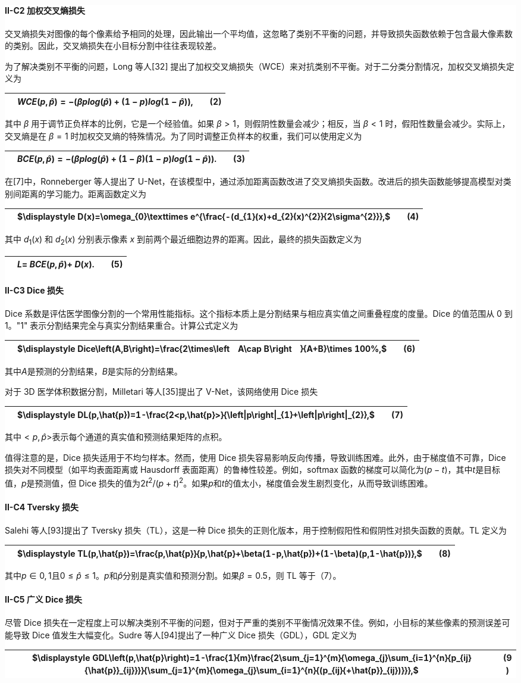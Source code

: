 #### II-C2 加权交叉熵损失

交叉熵损失对图像的每个像素给予相同的处理，因此输出一个平均值，这忽略了类别不平衡的问题，并导致损失函数依赖于包含最大像素数的类别。因此，交叉熵损失在小目标分割中往往表现较差。

为了解决类别不平衡的问题，Long 等人[32] 提出了加权交叉熵损失（WCE）来对抗类别不平衡。对于二分类分割情况，加权交叉熵损失定义为

|  | $\displaystyle WCE(p,\hat{p})=-(\beta plog(\hat{p})+(1-p)log(1-\hat{p})),$ |  | (2) |
| --- | --- | --- | --- |

其中 $\beta$ 用于调节正负样本的比例，它是一个经验值。如果 $\beta>1$，则假阴性数量会减少；相反，当 $\beta<1$ 时，假阳性数量会减少。实际上，交叉熵是在 $\beta=1$ 时加权交叉熵的特殊情况。为了同时调整正负样本的权重，我们可以使用定义为

|  | $\displaystyle BCE(p,\hat{p})=-(\beta plog(\hat{p})+(1-\beta)(1-p)log(1-\hat{p})).$ |  | (3) |
| --- | --- | --- | --- |

在[7]中，Ronneberger 等人提出了 U-Net，在该模型中，通过添加距离函数改进了交叉熵损失函数。改进后的损失函数能够提高模型对类别间距离的学习能力。距离函数定义为

|  | $\displaystyle D(x)=\omega_{0}\texttimes e^{\frac{-(d_{1}(x)+d_{2}(x)^{2}}{2\sigma^{2}}},$ |  | (4) |
| --- | --- | --- | --- |

其中 $d_{1}(x)$ 和 $d_{2}(x)$ 分别表示像素 $x$ 到前两个最近细胞边界的距离。因此，最终的损失函数定义为

|  | $\displaystyle L=\ BCE\left(p,\hat{p}\right)+\ D(x).$ |  | (5) |
| --- | --- | --- | --- |

#### II-C3 Dice 损失

Dice 系数是评估医学图像分割的一个常用性能指标。这个指标本质上是分割结果与相应真实值之间重叠程度的度量。Dice 的值范围从 0 到 1。"1" 表示分割结果完全与真实分割结果重合。计算公式定义为

|  | $\displaystyle Dice\left(A,B\right)=\frac{2\times\left | A\cap B\right | }{A+B}\times 100\%,$ |  | (6) |
| --- | --- | --- | --- | --- | --- |

其中$A$是预测的分割结果，$B$是实际的分割结果。

对于 3D 医学体积数据分割，Milletari 等人[35]提出了 V-Net，该网络使用 Dice 损失

|  | $\displaystyle DL(p,\hat{p})=1-\frac{2<p,\hat{p}>}{\left\|p\right\|_{1}+\left\|p\right\|_{2}},$ |  | (7) |
| --- | --- | --- | --- |

其中$<p,\hat{p}>$表示每个通道的真实值和预测结果矩阵的点积。

值得注意的是，Dice 损失适用于不均匀样本。然而，使用 Dice 损失容易影响反向传播，导致训练困难。此外，由于梯度值不可靠，Dice 损失对不同模型（如平均表面距离或 Hausdorff 表面距离）的鲁棒性较差。例如，softmax 函数的梯度可以简化为($p-t$)，其中$t$是目标值，$p$是预测值，但 Dice 损失的值为$2t^{2}$/${(p+t)}^{2}$。如果$p$和$t$的值太小，梯度值会发生剧烈变化，从而导致训练困难。

#### II-C4 Tversky 损失

Salehi 等人[93]提出了 Tversky 损失（TL），这是一种 Dice 损失的正则化版本，用于控制假阳性和假阴性对损失函数的贡献。TL 定义为

|  | $\displaystyle TL(p,\hat{p})=\frac{p,\hat{p}}{p,\hat{p}+\beta(1-p,\hat{p})+(1-\beta)(p,1-\hat{p})},$ |  | (8) |
| --- | --- | --- | --- |

其中$p\in{0,1}$且$0\leq\hat{p}\leq 1$。$p$和$\hat{p}$分别是真实值和预测分割。如果$\beta=0.5$，则 TL 等于（7）。

#### II-C5 广义 Dice 损失

尽管 Dice 损失在一定程度上可以解决类别不平衡的问题，但对于严重的类别不平衡情况效果不佳。例如，小目标的某些像素的预测误差可能导致 Dice 值发生大幅变化。Sudre 等人[94]提出了一种广义 Dice 损失（GDL），GDL 定义为

|  | $\displaystyle GDL\left(p,\hat{p}\right)=1-\frac{1}{m}\frac{2\sum_{j=1}^{m}{\omega_{j}\sum_{i=1}^{n}{p_{ij}{\hat{p}}_{ij}}}}{\sum_{j=1}^{m}{\omega_{j}\sum_{i=1}^{n}{(p_{ij}{+\hat{p}}_{ij})}}},$ |  | (9) |
| --- | --- | --- | --- |
